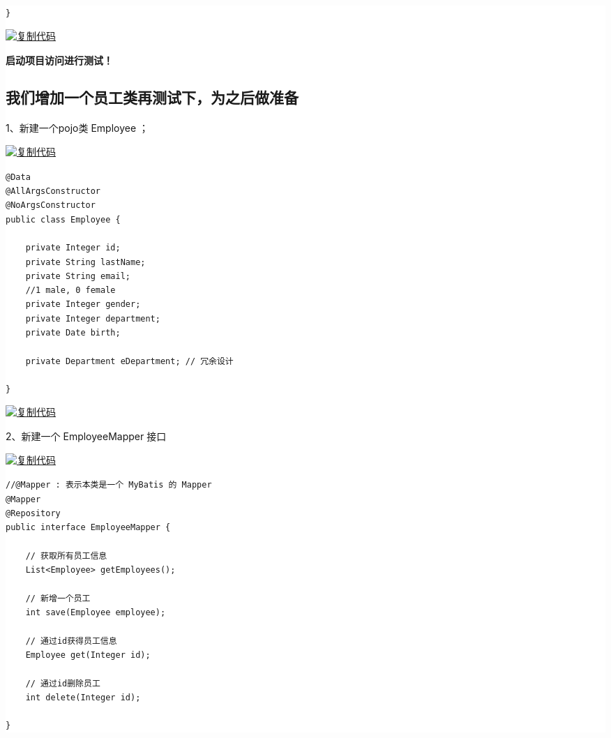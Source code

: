 ```
}
```

[![复制代码](https://common.cnblogs.com/images/copycode.gif)](javascript:void(0);)

**启动项目访问进行测试！**

## 我们增加一个员工类再测试下，为之后做准备

1、新建一个pojo类 Employee ；

[![复制代码](https://common.cnblogs.com/images/copycode.gif)](javascript:void(0);)

```
@Data
@AllArgsConstructor
@NoArgsConstructor
public class Employee {

    private Integer id;
    private String lastName;
    private String email;
    //1 male, 0 female
    private Integer gender;
    private Integer department;
    private Date birth;

    private Department eDepartment; // 冗余设计

}
```

[![复制代码](https://common.cnblogs.com/images/copycode.gif)](javascript:void(0);)

2、新建一个 EmployeeMapper 接口

[![复制代码](https://common.cnblogs.com/images/copycode.gif)](javascript:void(0);)

```
//@Mapper : 表示本类是一个 MyBatis 的 Mapper
@Mapper
@Repository
public interface EmployeeMapper {

    // 获取所有员工信息
    List<Employee> getEmployees();

    // 新增一个员工
    int save(Employee employee);

    // 通过id获得员工信息
    Employee get(Integer id);

    // 通过id删除员工
    int delete(Integer id);

}
```
